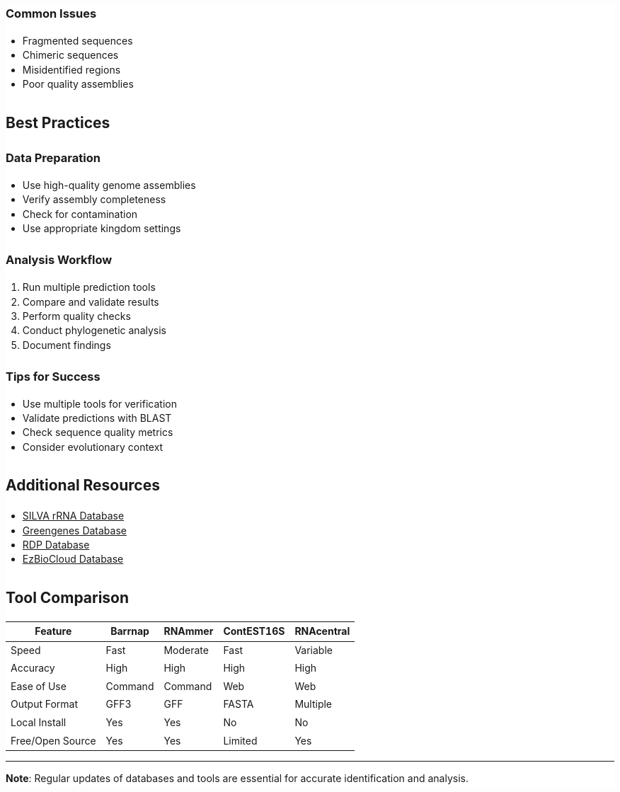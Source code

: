 ### Common Issues
* Fragmented sequences
* Chimeric sequences
* Misidentified regions
* Poor quality assemblies

## Best Practices

### Data Preparation
* Use high-quality genome assemblies
* Verify assembly completeness
* Check for contamination
* Use appropriate kingdom settings

### Analysis Workflow
1. Run multiple prediction tools
2. Compare and validate results
3. Perform quality checks
4. Conduct phylogenetic analysis
5. Document findings

### Tips for Success
* Use multiple tools for verification
* Validate predictions with BLAST
* Check sequence quality metrics
* Consider evolutionary context

## Additional Resources

* [SILVA rRNA Database](https://www.arb-silva.de/)
* [Greengenes Database](http://greengenes.secondgenome.com/)
* [RDP Database](http://rdp.cme.msu.edu/)
* [EzBioCloud Database](https://www.ezbiocloud.net/)

## Tool Comparison

| Feature           | Barrnap | RNAmmer | ContEST16S | RNAcentral |
|------------------|----------|----------|------------|------------|
| Speed            | Fast     | Moderate | Fast       | Variable   |
| Accuracy         | High     | High     | High       | High       |
| Ease of Use      | Command  | Command  | Web        | Web        |
| Output Format    | GFF3     | GFF      | FASTA      | Multiple   |
| Local Install    | Yes      | Yes      | No         | No         |
| Free/Open Source | Yes      | Yes      | Limited    | Yes        |

---

**Note**: Regular updates of databases and tools are essential for accurate identification and analysis.